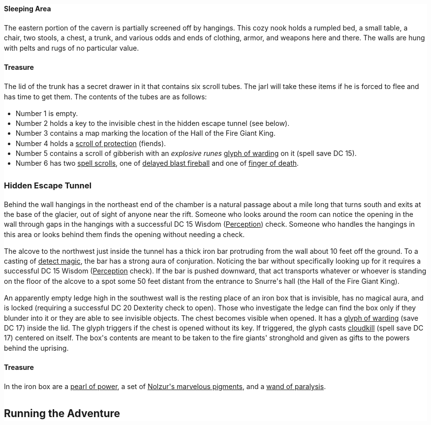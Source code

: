 #### Sleeping Area

The eastern portion of the cavern is partially screened off by hangings. This cozy nook holds a rumpled bed, a small table, a chair, two stools, a chest, a trunk, and various odds and ends of clothing, armor, and weapons here and there. The walls are hung with pelts and rugs of no particular value.

#### Treasure

The lid of the trunk has a secret drawer in it that contains six scroll tubes. The jarl will take these items if he is forced to flee and has time to get them. The contents of the tubes are as follows:

- Number 1 is empty.  
- Number 2 holds a key to the invisible chest in the hidden escape tunnel (see below).  
- Number 3 contains a map marking the location of the Hall of the Fire Giant King.  
- Number 4 holds a [scroll of protection](Mechanics/items/scroll-of-protection-dmg.md) (fiends).  
- Number 5 contains a scroll of gibberish with an *explosive runes* [glyph of warding](Mechanics/spells/glyph-of-warding.md) on it (spell save DC 15).  
- Number 6 has two [spell scrolls](Mechanics/items/spell-scroll-dmg.md), one of [delayed blast fireball](Mechanics/spells/delayed-blast-fireball.md) and one of [finger of death](Mechanics/spells/finger-of-death.md).  

### Hidden Escape Tunnel

Behind the wall hangings in the northeast end of the chamber is a natural passage about a mile long that turns south and exits at the base of the glacier, out of sight of anyone near the rift. Someone who looks around the room can notice the opening in the wall through gaps in the hangings with a successful DC 15 Wisdom ([Perception](Mechanics/Rules/skills.md#Perception)) check. Someone who handles the hangings in this area or looks behind them finds the opening without needing a check.

The alcove to the northwest just inside the tunnel has a thick iron bar protruding from the wall about 10 feet off the ground. To a casting of [detect magic](Mechanics/spells/detect-magic.md), the bar has a strong aura of conjuration. Noticing the bar without specifically looking up for it requires a successful DC 15 Wisdom ([Perception](Mechanics/Rules/skills.md#Perception) check). If the bar is pushed downward, that act transports whatever or whoever is standing on the floor of the alcove to a spot some 50 feet distant from the entrance to Snurre's hall (the Hall of the Fire Giant King).

An apparently empty ledge high in the southwest wall is the resting place of an iron box that is invisible, has no magical aura, and is locked (requiring a successful DC 20 Dexterity check to open). Those who investigate the ledge can find the box only if they blunder into it or they are able to see invisible objects. The chest becomes visible when opened. It has a [glyph of warding](Mechanics/spells/glyph-of-warding.md) (save DC 17) inside the lid. The glyph triggers if the chest is opened without its key. If triggered, the glyph casts [cloudkill](Mechanics/spells/cloudkill.md) (spell save DC 17) centered on itself. The box's contents are meant to be taken to the fire giants' stronghold and given as gifts to the powers behind the uprising.

#### Treasure

In the iron box are a [pearl of power](Mechanics/items/pearl-of-power.md), a set of [Nolzur's marvelous pigments](Mechanics/items/nolzurs-marvelous-pigments.md), and a [wand of paralysis](Mechanics/items/wand-of-paralysis.md).

## Running the Adventure
